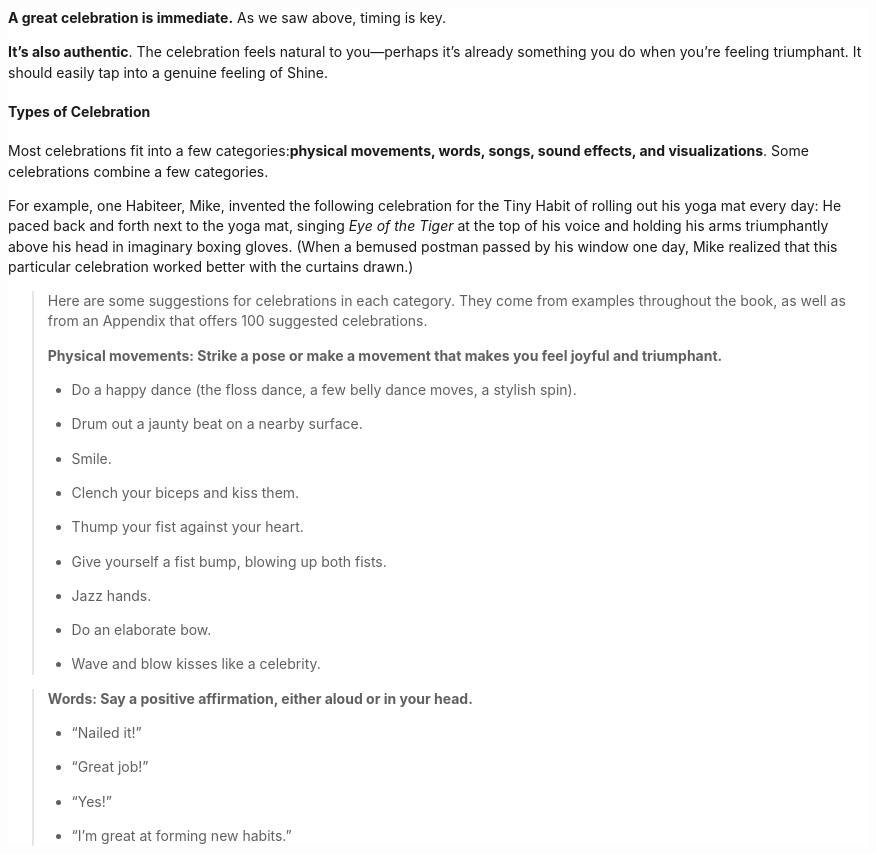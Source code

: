 **A great celebration is immediate.** As we saw above, timing is key.

**It’s also authentic**. The celebration feels natural to you—perhaps it’s already something you do when you’re feeling triumphant. It should easily tap into a genuine feeling of Shine.

#### Types of Celebration

Most celebrations fit into a few categories:**physical movements, words, songs, sound effects, and visualizations**. Some celebrations combine a few categories.

For example, one Habiteer, Mike, invented the following celebration for the Tiny Habit of rolling out his yoga mat every day: He paced back and forth next to the yoga mat, singing _Eye of the Tiger_ at the top of his voice and holding his arms triumphantly above his head in imaginary boxing gloves. (When a bemused postman passed by his window one day, Mike realized that this particular celebration worked better with the curtains drawn.)

> Here are some suggestions for celebrations in each category. They come from examples throughout the book, as well as from an Appendix that offers 100 suggested celebrations.
> 
> **Physical movements: Strike a pose or make a movement that makes you feel joyful and triumphant.**
> 
>   * Do a happy dance (the floss dance, a few belly dance moves, a stylish spin).
> 
>   * Drum out a jaunty beat on a nearby surface.
> 
>   * Smile.
> 
>   * Clench your biceps and kiss them.
> 
>   * Thump your fist against your heart.
> 
>   * Give yourself a fist bump, blowing up both fists.
> 
>   * Jazz hands.
> 
>   * Do an elaborate bow.
> 
>   * Wave and blow kisses like a celebrity.
> 
> 

> 
> **Words: Say a positive affirmation, either aloud or in your head.**
> 
>   * “Nailed it!”
> 
>   * “Great job!”
> 
>   * “Yes!”
> 
>   * “I’m great at forming new habits.”
> 
> 
